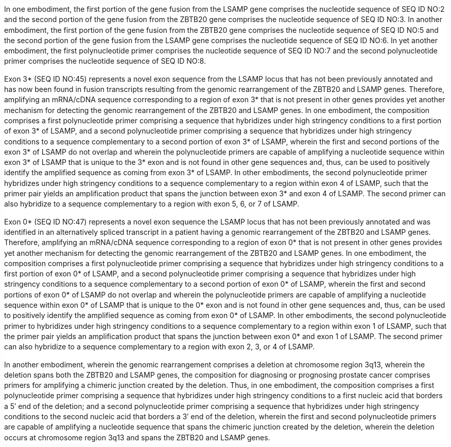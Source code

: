 In one embodiment, the first portion of the gene fusion from the LSAMP gene comprises the nucleotide sequence of SEQ ID NO:2 and the second portion of the gene fusion from the ZBTB20 gene comprises the nucleotide sequence of SEQ ID NO:3. In another embodiment, the first portion of the gene fusion from the ZBTB20 gene comprises the nucleotide sequence of SEQ ID NO:5 and the second portion of the gene fusion from the LSAMP gene comprises the nucleotide sequence of SEQ ID NO:6. In yet another embodiment, the first polynucleotide primer comprises the nucleotide sequence of SEQ ID NO:7 and the second polynucleotide primer comprises the nucleotide sequence of SEQ ID NO:8.

Exon 3* (SEQ ID NO:45) represents a novel exon sequence from the LSAMP locus that has not been previously annotated and has now been found in fusion transcripts resulting from the genomic rearrangement of the ZBTB20 and LSAMP genes. Therefore, amplifying an mRNA/cDNA sequence corresponding to a region of exon 3* that is not present in other genes provides yet another mechanism for detecting the genomic rearrangement of the ZBTB20 and LSAMP genes. In one embodiment, the composition comprises a first polynucleotide primer comprising a sequence that hybridizes under high stringency conditions to a first portion of exon 3* of LSAMP, and a second polynucleotide primer comprising a sequence that hybridizes under high stringency conditions to a sequence complementary to a second portion of exon 3* of LSAMP, wherein the first and second portions of the exon 3* of LSAMP do not overlap and wherein the polynucleotide primers are capable of amplifying a nucleotide sequence within exon 3* of LSAMP that is unique to the 3* exon and is not found in other gene sequences and, thus, can be used to positively identify the amplified sequence as coming from exon 3* of LSAMP. In other embodiments, the second polynucleotide primer hybridizes under high stringency conditions to a sequence complementary to a region within exon 4 of LSAMP, such that the primer pair yields an amplification product that spans the junction between exon 3* and exon 4 of LSAMP. The second primer can also hybridize to a sequence complementary to a region with exon 5, 6, or 7 of LSAMP.

Exon 0* (SEQ ID NO:47) represents a novel exon sequence the LSAMP locus that has not been previously annotated and was identified in an alternatively spliced transcript in a patient having a genomic rearrangement of the ZBTB20 and LSAMP genes. Therefore, amplifying an mRNA/cDNA sequence corresponding to a region of exon 0* that is not present in other genes provides yet another mechanism for detecting the genomic rearrangement of the ZBTB20 and LSAMP genes. In one embodiment, the composition comprises a first polynucleotide primer comprising a sequence that hybridizes under high stringency conditions to a first portion of exon 0* of LSAMP, and a second polynucleotide primer comprising a sequence that hybridizes under high stringency conditions to a sequence complementary to a second portion of exon 0* of LSAMP, wherein the first and second portions of exon 0* of LSAMP do not overlap and wherein the polynucleotide primers are capable of amplifying a nucleotide sequence within exon 0* of LSAMP that is unique to the 0* exon and is not found in other gene sequences and, thus, can be used to positively identify the amplified sequence as coming from exon 0* of LSAMP. In other embodiments, the second polynucleotide primer to hybridizes under high stringency conditions to a sequence complementary to a region within exon 1 of LSAMP, such that the primer pair yields an amplification product that spans the junction between exon 0* and exon 1 of LSAMP. The second primer can also hybridize to a sequence complementary to a region with exon 2, 3, or 4 of LSAMP.

In another embodiment, wherein the genomic rearrangement comprises a deletion at chromosome region 3q13, wherein the deletion spans both the ZBTB20 and LSAMP genes, the composition for diagnosing or prognosing prostate cancer comprises primers for amplifying a chimeric junction created by the deletion. Thus, in one embodiment, the composition comprises a first polynucleotide primer comprising a sequence that hybridizes under high stringency conditions to a first nucleic acid that borders a 5′ end of the deletion; and a second polynucleotide primer comprising a sequence that hybridizes under high stringency conditions to the second nucleic acid that borders a 3′ end of the deletion, wherein the first and second polynucleotide primers are capable of amplifying a nucleotide sequence that spans the chimeric junction created by the deletion, wherein the deletion occurs at chromosome region 3q13 and spans the ZBTB20 and LSAMP genes.
